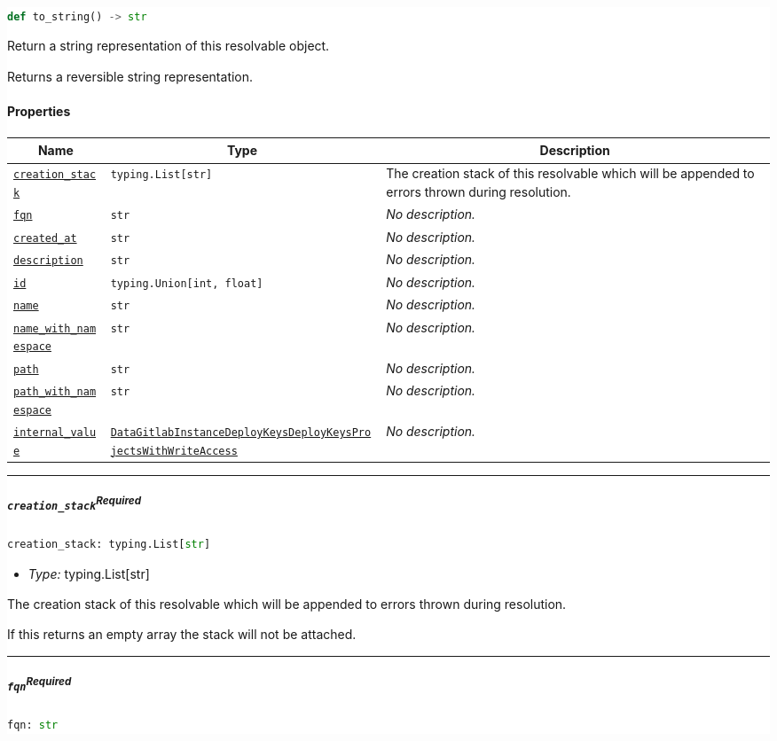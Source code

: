 ```python
def to_string() -> str
```

Return a string representation of this resolvable object.

Returns a reversible string representation.


#### Properties <a name="Properties" id="Properties"></a>

| **Name** | **Type** | **Description** |
| --- | --- | --- |
| <code><a href="#@cdktf/provider-gitlab.dataGitlabInstanceDeployKeys.DataGitlabInstanceDeployKeysDeployKeysProjectsWithWriteAccessOutputReference.property.creationStack">creation_stack</a></code> | <code>typing.List[str]</code> | The creation stack of this resolvable which will be appended to errors thrown during resolution. |
| <code><a href="#@cdktf/provider-gitlab.dataGitlabInstanceDeployKeys.DataGitlabInstanceDeployKeysDeployKeysProjectsWithWriteAccessOutputReference.property.fqn">fqn</a></code> | <code>str</code> | *No description.* |
| <code><a href="#@cdktf/provider-gitlab.dataGitlabInstanceDeployKeys.DataGitlabInstanceDeployKeysDeployKeysProjectsWithWriteAccessOutputReference.property.createdAt">created_at</a></code> | <code>str</code> | *No description.* |
| <code><a href="#@cdktf/provider-gitlab.dataGitlabInstanceDeployKeys.DataGitlabInstanceDeployKeysDeployKeysProjectsWithWriteAccessOutputReference.property.description">description</a></code> | <code>str</code> | *No description.* |
| <code><a href="#@cdktf/provider-gitlab.dataGitlabInstanceDeployKeys.DataGitlabInstanceDeployKeysDeployKeysProjectsWithWriteAccessOutputReference.property.id">id</a></code> | <code>typing.Union[int, float]</code> | *No description.* |
| <code><a href="#@cdktf/provider-gitlab.dataGitlabInstanceDeployKeys.DataGitlabInstanceDeployKeysDeployKeysProjectsWithWriteAccessOutputReference.property.name">name</a></code> | <code>str</code> | *No description.* |
| <code><a href="#@cdktf/provider-gitlab.dataGitlabInstanceDeployKeys.DataGitlabInstanceDeployKeysDeployKeysProjectsWithWriteAccessOutputReference.property.nameWithNamespace">name_with_namespace</a></code> | <code>str</code> | *No description.* |
| <code><a href="#@cdktf/provider-gitlab.dataGitlabInstanceDeployKeys.DataGitlabInstanceDeployKeysDeployKeysProjectsWithWriteAccessOutputReference.property.path">path</a></code> | <code>str</code> | *No description.* |
| <code><a href="#@cdktf/provider-gitlab.dataGitlabInstanceDeployKeys.DataGitlabInstanceDeployKeysDeployKeysProjectsWithWriteAccessOutputReference.property.pathWithNamespace">path_with_namespace</a></code> | <code>str</code> | *No description.* |
| <code><a href="#@cdktf/provider-gitlab.dataGitlabInstanceDeployKeys.DataGitlabInstanceDeployKeysDeployKeysProjectsWithWriteAccessOutputReference.property.internalValue">internal_value</a></code> | <code><a href="#@cdktf/provider-gitlab.dataGitlabInstanceDeployKeys.DataGitlabInstanceDeployKeysDeployKeysProjectsWithWriteAccess">DataGitlabInstanceDeployKeysDeployKeysProjectsWithWriteAccess</a></code> | *No description.* |

---

##### `creation_stack`<sup>Required</sup> <a name="creation_stack" id="@cdktf/provider-gitlab.dataGitlabInstanceDeployKeys.DataGitlabInstanceDeployKeysDeployKeysProjectsWithWriteAccessOutputReference.property.creationStack"></a>

```python
creation_stack: typing.List[str]
```

- *Type:* typing.List[str]

The creation stack of this resolvable which will be appended to errors thrown during resolution.

If this returns an empty array the stack will not be attached.

---

##### `fqn`<sup>Required</sup> <a name="fqn" id="@cdktf/provider-gitlab.dataGitlabInstanceDeployKeys.DataGitlabInstanceDeployKeysDeployKeysProjectsWithWriteAccessOutputReference.property.fqn"></a>

```python
fqn: str
```
